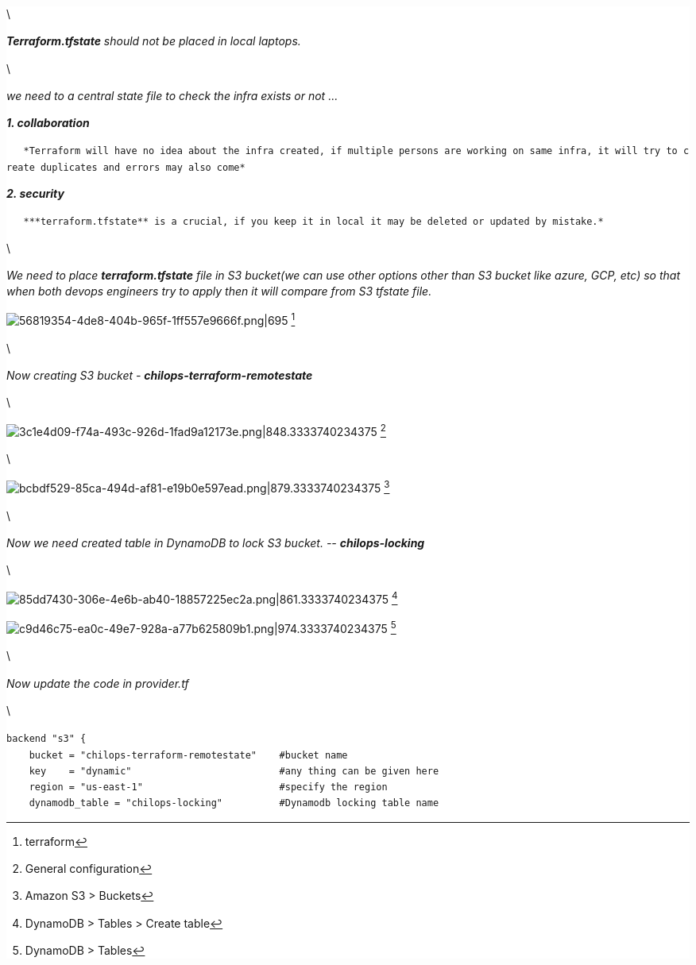 \

***Terraform.tfstate** should not be placed in local laptops.*

\

*we need to a central state file to check the infra exists or not ...*

***1. collaboration***

       *Terraform will have no idea about the infra created, if multiple persons are working on same infra, it will try to create duplicates and errors may also come*

***2. security***

       ***terraform.tfstate** is a crucial, if you keep it in local it may be deleted or updated by mistake.*

\

*We need to place **terraform.tfstate** file in S3 bucket(we can use other options other than S3 bucket like azure, GCP, etc) so that when both devops engineers try to apply then it will compare from S3 tfstate file.*

![56819354-4de8-404b-965f-1ff557e9666f.png|695](https://images.amplenote.com/37c06422-1337-11ef-bbb0-c6370cefecaf/56819354-4de8-404b-965f-1ff557e9666f.png) [^45]

\

*Now creating S3 bucket - **chilops-terraform-remotestate***

\

![3c1e4d09-f74a-493c-926d-1fad9a12173e.png|848.3333740234375](https://images.amplenote.com/37c06422-1337-11ef-bbb0-c6370cefecaf/3c1e4d09-f74a-493c-926d-1fad9a12173e.png) [^46]

\

![bcbdf529-85ca-494d-af81-e19b0e597ead.png|879.3333740234375](https://images.amplenote.com/37c06422-1337-11ef-bbb0-c6370cefecaf/bcbdf529-85ca-494d-af81-e19b0e597ead.png) [^47]

\

*Now we need created table in DynamoDB to lock S3 bucket. -- **chilops-locking***

\

![85dd7430-306e-4e6b-ab40-18857225ec2a.png|861.3333740234375](https://images.amplenote.com/37c06422-1337-11ef-bbb0-c6370cefecaf/85dd7430-306e-4e6b-ab40-18857225ec2a.png) [^48]

![c9d46c75-ea0c-49e7-928a-a77b625809b1.png|974.3333740234375](https://images.amplenote.com/37c06422-1337-11ef-bbb0-c6370cefecaf/c9d46c75-ea0c-49e7-928a-a77b625809b1.png) [^49]

\

*Now update the code in provider.tf* 

\

```
backend "s3" {
    bucket = "chilops-terraform-remotestate"    #bucket name
    key    = "dynamic"                          #any thing can be given here
    region = "us-east-1"                        #specify the region
    dynamodb_table = "chilops-locking"          #Dynamodb locking table name
```


[^1]: Local Values
[^2]: When To Use Local Values
[^3]: EXPLORER
[^4]: PS E: \\AWSDevops \\Repos \\terraform\\locals> terraform init
[^5]: EXPLORER
[^6]: REPOS
[^7]: V REPOS
[^8]: PS E: \\AWSDevOps \\Repos \\terraform\\locals> terraform plan
[^9]: EC2
[^10]: REPOS
[^11]: PS E: \\AWSDevOps \\Repos \\terraform\\data-sources> terraform init
[^12]: terraform > data-sources > data.tf > $ data "aws_ami" "aws-linux-2"
[^13]: REPOS
[^14]: PS E: \\AWSDevOps \\Repos \\terraform\\data-sources> terraform plan
[^15]: V REPOS
[^16]: Terraform will perform the following actions:
[^17]: Changes to Outputs:
[^18]: Instances (1) Info
[^19]: VPC > Your VPCs > vpc-0817cae898304c06
[^20]: 41
[^21]: 8
[^22]: Changes to Outputs:
[^23]: REPOS
[^24]: PS E: \\AWSDevops \\Repos \\terraform\\foreachloops> terraform init
[^25]: REPOS
[^26]: EXPLORER
[^27]: # aws_route53_record. www\["web"\] will be created
[^28]: aws_route53_record. www\["mysql"\]: Creation complete after 1m8s \[id=Z06431971951XUVZELNIC_mysql. chowdarychilukuri . in_A\]
[^29]: Instances (12) Info
[^30]: DEC2
[^31]: # aws_route53_record . www\["mysql"\] will be destroyed
[^32]: V REPOS
[^33]: PS E: \\AWSDevops \\Repos \\terraform\\dynamic> terraform init
[^34]: terraform > dynamic > sg.tf > % resource "aws_security_group" "roboshop-all"
[^35]: variable "ingress_rules" {
[^36]: +
[^37]: Security Groups (1/5) Info
[^38]: REPOS
[^39]: PS E: \\AWSDevops \\Repos \\terraform\\dynamic> terraform apply -auto-approve
[^40]: dynamic
[^41]: aws_security_group . roboshop-all: Refreshing state. .. \[id=sg-0b163d3f8392caf7b\]
[^42]: PS E: \\AWSDevops \\Repos \\terraform\\dynamic> terraform apply -auto-approve
[^43]: V
[^44]: \] -> null
[^45]: terraform
[^46]: General configuration
[^47]: Amazon S3 > Buckets
[^48]: DynamoDB > Tables > Create table
[^49]: DynamoDB > Tables
[^50]: REPOS
[^51]: PS E: \\AWSDevops \\Repos \\terraform\\dynamic> terraform plan
[^52]: PS E: \\AWSDevops \\Repos \\terraform\\dynamic> terraform init -reconfigure
[^53]: PS E: \\AWSDevops \\Repos \\terraform\\dynamic> terraform apply -auto-approve
[^54]: DynamoDB > Tables > chilops-locking
[^55]: DynamoDB
[^56]: Amazon S3 > Buckets > chilops-terraform-remotestate